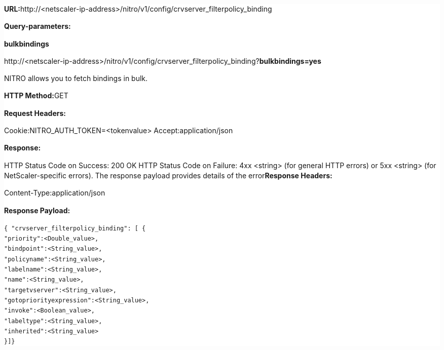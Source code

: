 





<b>URL:</b>http://&lt;netscaler-ip-address&gt;/nitro/v1/config/crvserver_filterpolicy_binding

<b>Query-parameters:</b>

<b>bulkbindings</b>

http://&lt;netscaler-ip-address&gt;/nitro/v1/config/crvserver_filterpolicy_binding?<b>bulkbindings=yes</b>

NITRO allows you to fetch bindings in bulk.







<b>HTTP Method:</b>GET

<b>Request Headers:</b>



Cookie:NITRO_AUTH_TOKEN=&lt;tokenvalue&gt;
Accept:application/json



<b>Response:</b>

HTTP Status Code on Success: 200 OK
HTTP Status Code on Failure: 4xx &lt;string&gt; (for general HTTP errors) or 5xx &lt;string&gt; (for NetScaler-specific errors). The response payload provides details of the error<b>Response Headers:</b>



Content-Type:application/json



<b>Response Payload: </b>
```
{ "crvserver_filterpolicy_binding": [ {
"priority":<Double_value>,
"bindpoint":<String_value>,
"policyname":<String_value>,
"labelname":<String_value>,
"name":<String_value>,
"targetvserver":<String_value>,
"gotopriorityexpression":<String_value>,
"invoke":<Boolean_value>,
"labeltype":<String_value>,
"inherited":<String_value>
}]}
```





